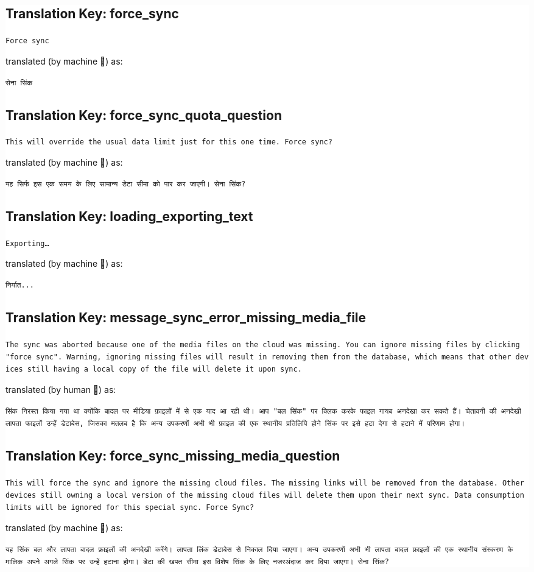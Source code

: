 
## Translation Key: force_sync
```
Force sync
```
translated (by machine 🤖) as:
```
सेना सिंक
```


## Translation Key: force_sync_quota_question
```
This will override the usual data limit just for this one time. Force sync?
```
translated (by machine 🤖) as:
```
यह सिर्फ इस एक समय के लिए सामान्य डेटा सीमा को पार कर जाएगी। सेना सिंक?
```


## Translation Key: loading_exporting_text
```
Exporting…
```
translated (by machine 🤖) as:
```
निर्यात...
```


## Translation Key: message_sync_error_missing_media_file
```
The sync was aborted because one of the media files on the cloud was missing. You can ignore missing files by clicking "force sync". Warning, ignoring missing files will result in removing them from the database, which means that other devices still having a local copy of the file will delete it upon sync.
```
translated (by human 👀) as:
```
सिंक निरस्त किया गया था क्योंकि बादल पर मीडिया फ़ाइलों में से एक याद आ रही थी। आप "बल सिंक" पर क्लिक करके फाइल गायब अनदेखा कर सकते हैं। चेतावनी की अनदेखी लापता फाइलों उन्हें डेटाबेस, जिसका मतलब है कि अन्य उपकरणों अभी भी फ़ाइल की एक स्थानीय प्रतिलिपि होने सिंक पर इसे हटा देगा से हटाने में परिणाम होगा।
```


## Translation Key: force_sync_missing_media_question
```
This will force the sync and ignore the missing cloud files. The missing links will be removed from the database. Other devices still owning a local version of the missing cloud files will delete them upon their next sync. Data consumption limits will be ignored for this special sync. Force Sync?
```
translated (by machine 🤖) as:
```
यह सिंक बल और लापता बादल फ़ाइलों की अनदेखी करेंगे। लापता लिंक डेटाबेस से निकाल दिया जाएगा। अन्य उपकरणों अभी भी लापता बादल फ़ाइलों की एक स्थानीय संस्करण के मालिक अपने अगले सिंक पर उन्हें हटाना होगा। डेटा की खपत सीमा इस विशेष सिंक के लिए नजरअंदाज कर दिया जाएगा। सेना सिंक?
```
